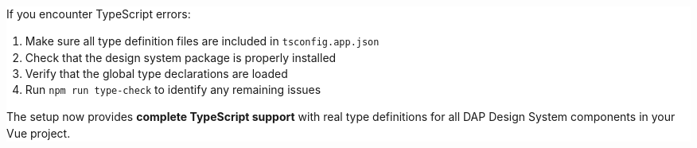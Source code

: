 If you encounter TypeScript errors:

1. Make sure all type definition files are included in `tsconfig.app.json`
2. Check that the design system package is properly installed
3. Verify that the global type declarations are loaded
4. Run `npm run type-check` to identify any remaining issues

The setup now provides **complete TypeScript support** with real type definitions for all DAP Design System components in your Vue project.
